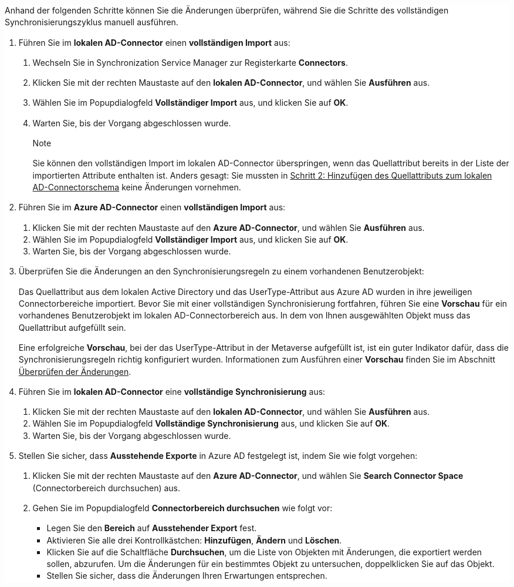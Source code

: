 Anhand der folgenden Schritte können Sie die Änderungen überprüfen, während Sie die Schritte des vollständigen Synchronisierungszyklus manuell ausführen.

1. Führen Sie im **lokalen AD-Connector** einen **vollständigen Import** aus:

   1. Wechseln Sie in Synchronization Service Manager zur Registerkarte **Connectors**.
   2. Klicken Sie mit der rechten Maustaste auf den **lokalen AD-Connector**, und wählen Sie **Ausführen** aus.
   3. Wählen Sie im Popupdialogfeld **Vollständiger Import** aus, und klicken Sie auf **OK**.
   4. Warten Sie, bis der Vorgang abgeschlossen wurde.

      > [!NOTE]
      > Sie können den vollständigen Import im lokalen AD-Connector überspringen, wenn das Quellattribut bereits in der Liste der importierten Attribute enthalten ist. Anders gesagt: Sie mussten in [Schritt 2: Hinzufügen des Quellattributs zum lokalen AD-Connectorschema](#step-2-add-the-source-attribute-to-the-on-premises-ad-connector-schema) keine Änderungen vornehmen.

2. Führen Sie im **Azure AD-Connector** einen **vollständigen Import** aus:

   1. Klicken Sie mit der rechten Maustaste auf den **Azure AD-Connector**, und wählen Sie **Ausführen** aus.
   2. Wählen Sie im Popupdialogfeld **Vollständiger Import** aus, und klicken Sie auf **OK**.
   3. Warten Sie, bis der Vorgang abgeschlossen wurde.

3. Überprüfen Sie die Änderungen an den Synchronisierungsregeln zu einem vorhandenen Benutzerobjekt:

    Das Quellattribut aus dem lokalen Active Directory und das UserType-Attribut aus Azure AD wurden in ihre jeweiligen Connectorbereiche importiert. Bevor Sie mit einer vollständigen Synchronisierung fortfahren, führen Sie eine **Vorschau** für ein vorhandenes Benutzerobjekt im lokalen AD-Connectorbereich aus. In dem von Ihnen ausgewählten Objekt muss das Quellattribut aufgefüllt sein.
    
    Eine erfolgreiche **Vorschau**, bei der das UserType-Attribut in der Metaverse aufgefüllt ist, ist ein guter Indikator dafür, dass die Synchronisierungsregeln richtig konfiguriert wurden. Informationen zum Ausführen einer **Vorschau** finden Sie im Abschnitt [Überprüfen der Änderungen](#verify-the-change).

4. Führen Sie im **lokalen AD-Connector** eine **vollständige Synchronisierung** aus:

   1. Klicken Sie mit der rechten Maustaste auf den **lokalen AD-Connector**, und wählen Sie **Ausführen** aus.
   2. Wählen Sie im Popupdialogfeld **Vollständige Synchronisierung** aus, und klicken Sie auf **OK**.
   3. Warten Sie, bis der Vorgang abgeschlossen wurde.

5. Stellen Sie sicher, dass **Ausstehende Exporte** in Azure AD festgelegt ist, indem Sie wie folgt vorgehen:

   1. Klicken Sie mit der rechten Maustaste auf den **Azure AD-Connector**, und wählen Sie **Search Connector Space** (Connectorbereich durchsuchen) aus.
   2. Gehen Sie im Popupdialogfeld **Connectorbereich durchsuchen** wie folgt vor:

      - Legen Sie den **Bereich** auf **Ausstehender Export** fest.
      - Aktivieren Sie alle drei Kontrollkästchen: **Hinzufügen**, **Ändern** und **Löschen**.
      - Klicken Sie auf die Schaltfläche **Durchsuchen**, um die Liste von Objekten mit Änderungen, die exportiert werden sollen, abzurufen. Um die Änderungen für ein bestimmtes Objekt zu untersuchen, doppelklicken Sie auf das Objekt.
      - Stellen Sie sicher, dass die Änderungen Ihren Erwartungen entsprechen.
